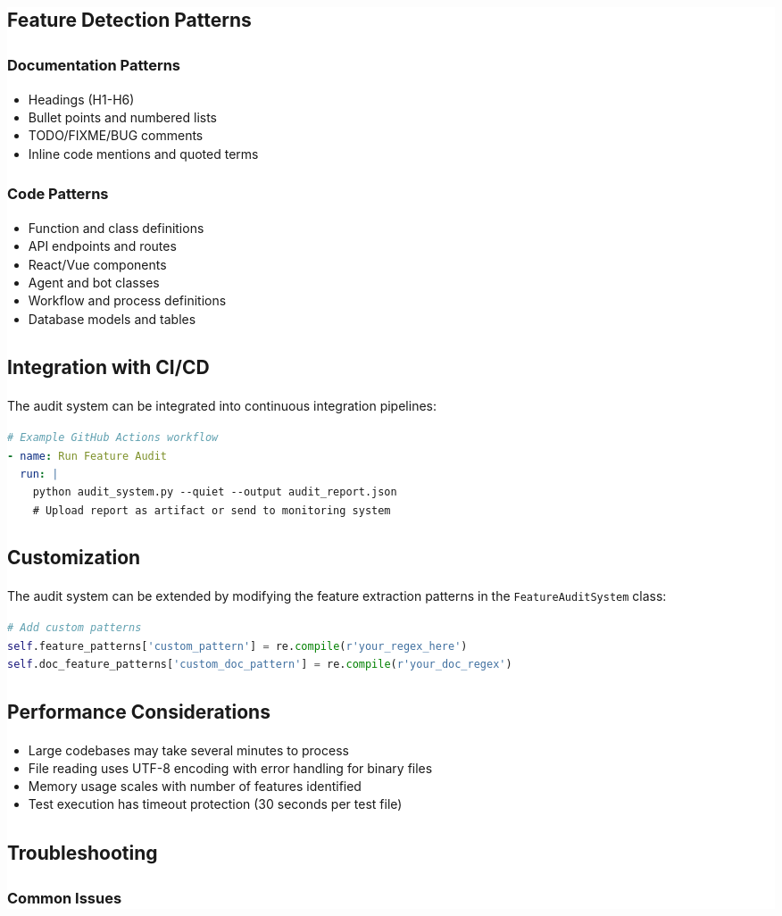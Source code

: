 ## Feature Detection Patterns

### Documentation Patterns
- Headings (H1-H6)
- Bullet points and numbered lists
- TODO/FIXME/BUG comments
- Inline code mentions and quoted terms

### Code Patterns
- Function and class definitions
- API endpoints and routes
- React/Vue components
- Agent and bot classes
- Workflow and process definitions
- Database models and tables

## Integration with CI/CD

The audit system can be integrated into continuous integration pipelines:

```yaml
# Example GitHub Actions workflow
- name: Run Feature Audit
  run: |
    python audit_system.py --quiet --output audit_report.json
    # Upload report as artifact or send to monitoring system
```

## Customization

The audit system can be extended by modifying the feature extraction patterns in the `FeatureAuditSystem` class:

```python
# Add custom patterns
self.feature_patterns['custom_pattern'] = re.compile(r'your_regex_here')
self.doc_feature_patterns['custom_doc_pattern'] = re.compile(r'your_doc_regex')
```

## Performance Considerations

- Large codebases may take several minutes to process
- File reading uses UTF-8 encoding with error handling for binary files
- Memory usage scales with number of features identified
- Test execution has timeout protection (30 seconds per test file)

## Troubleshooting

### Common Issues
